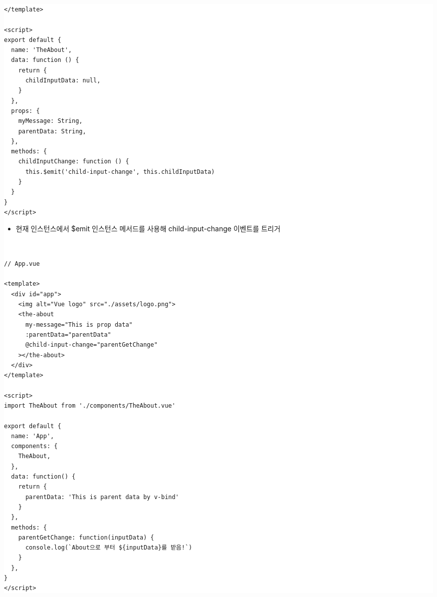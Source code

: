 ```vue
</template>

<script>
export default {
  name: 'TheAbout',
  data: function () {
    return {
      childInputData: null,
    }
  },
  props: {
    myMessage: String,
    parentData: String,
  },
  methods: {
    childInputChange: function () {
      this.$emit('child-input-change', this.childInputData)
    }
  }
}
</script>
```

- 현재 인스턴스에서 $emit 인스턴스 메서드를 사용해 child-input-change 이벤트를 트리거

<br>

```vue
// App.vue

<template>
  <div id="app">
    <img alt="Vue logo" src="./assets/logo.png">
    <the-about
      my-message="This is prop data"
      :parentData="parentData"
      @child-input-change="parentGetChange"
    ></the-about>
  </div>
</template>

<script>
import TheAbout from './components/TheAbout.vue'

export default {
  name: 'App',
  components: {
    TheAbout,
  },
  data: function() {
    return {
      parentData: 'This is parent data by v-bind'
    }
  },
  methods: {
    parentGetChange: function(inputData) {
      console.log(`About으로 부터 ${inputData}를 받음!`)
    }
  },
}
</script>
```
